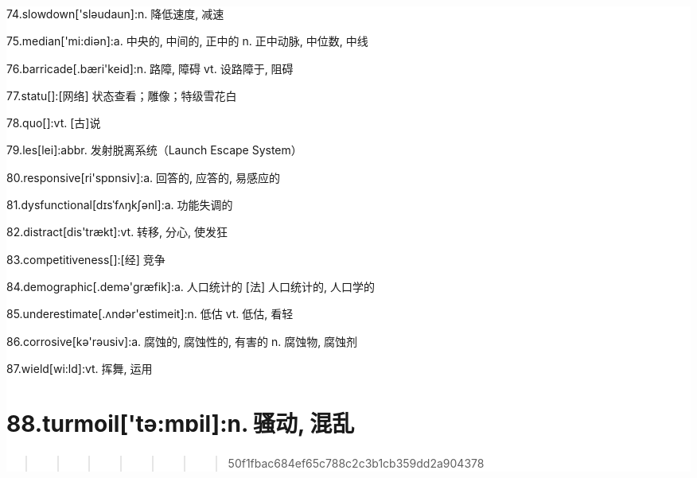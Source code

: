 74.slowdown['slәudaun]:n. 降低速度, 减速 

75.median['mi:diәn]:a. 中央的, 中间的, 正中的 n. 正中动脉, 中位数, 中线 

76.barricade[.bæri'keid]:n. 路障, 障碍 vt. 设路障于, 阻碍 

77.statu[]:[网络] 状态查看；雕像；特级雪花白 

78.quo[]:vt. [古]说 

79.les[lei]:abbr. 发射脱离系统（Launch Escape System） 

80.responsive[ri'spɒnsiv]:a. 回答的, 应答的, 易感应的 

81.dysfunctional[dɪsˈfʌŋkʃənl]:a. 功能失调的 

82.distract[dis'trækt]:vt. 转移, 分心, 使发狂 

83.competitiveness[]:[经] 竞争 

84.demographic[.demә'græfik]:a. 人口统计的 [法] 人口统计的, 人口学的 

85.underestimate[.ʌndәr'estimeit]:n. 低估 vt. 低估, 看轻 

86.corrosive[kә'rәusiv]:a. 腐蚀的, 腐蚀性的, 有害的 n. 腐蚀物, 腐蚀剂 

87.wield[wi:ld]:vt. 挥舞, 运用 

88.turmoil['tә:mɒil]:n. 骚动, 混乱 
=======
>>>>>>> 50f1fbac684ef65c788c2c3b1cb359dd2a904378

